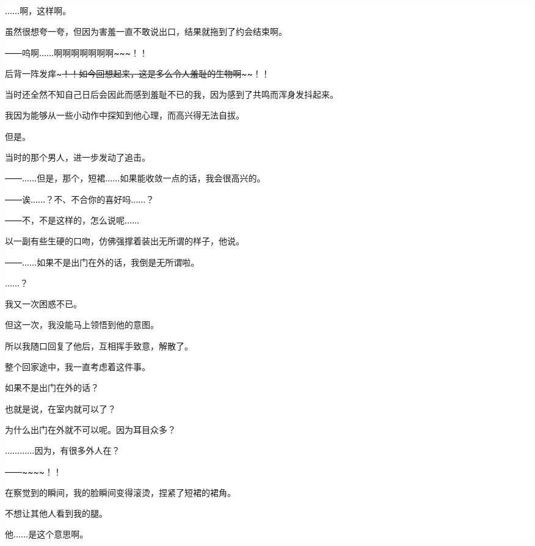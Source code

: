 ……啊，这样啊。

虽然很想夸一夸，但因为害羞一直不敢说出口，结果就拖到了约会结束啊。

 

——呜啊……啊啊啊啊啊啊啊~~~！！

后背一阵发痒~~~！！如今回想起来，这是多么令人羞耻的生物啊~~~~！！

 

当时还全然不知自己日后会因此而感到羞耻不已的我，因为感到了共鸣而浑身发抖起来。

我因为能够从一些小动作中探知到他心理，而高兴得无法自拔。

但是。

当时的那个男人，进一步发动了追击。

 

——……但是，那个，短裙……如果能收敛一点的话，我会很高兴的。

——诶……？不、不合你的喜好吗……？

——不，不是这样的，怎么说呢……

 

以一副有些生硬的口吻，仿佛强撑着装出无所谓的样子，他说。

 

——……如果不是出门在外的话，我倒是无所谓啦。

 

……？

我又一次困惑不已。

但这一次，我没能马上领悟到他的意图。

所以我随口回复了他后，互相挥手致意，解散了。

 

整个回家途中，我一直考虑着这件事。

如果不是出门在外的话？

也就是说，在室内就可以了？

为什么出门在外就不可以呢。因为耳目众多？

…………因为，有很多外人在？

 

——~~~~！！

 

在察觉到的瞬间，我的脸瞬间变得滚烫，捏紧了短裙的裙角。

不想让其他人看到我的腿。

他……是这个意思啊。

 
